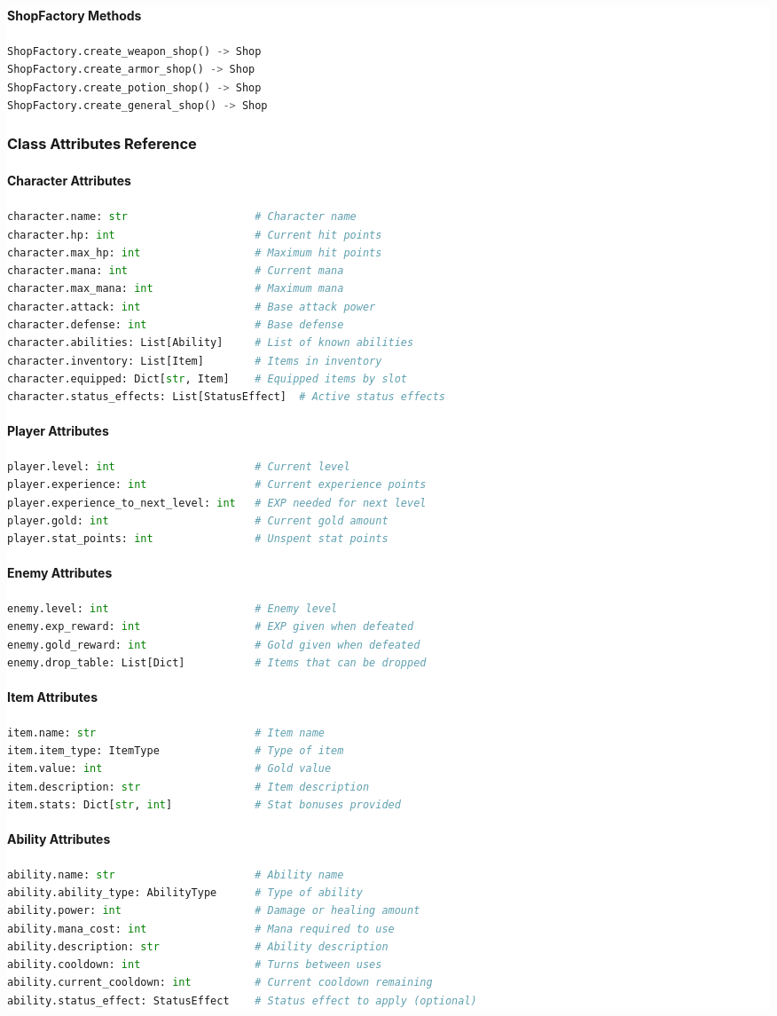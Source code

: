 #### ShopFactory Methods
```python
ShopFactory.create_weapon_shop() -> Shop
ShopFactory.create_armor_shop() -> Shop
ShopFactory.create_potion_shop() -> Shop
ShopFactory.create_general_shop() -> Shop
```

### Class Attributes Reference

#### Character Attributes
```python
character.name: str                    # Character name
character.hp: int                      # Current hit points
character.max_hp: int                  # Maximum hit points
character.mana: int                    # Current mana
character.max_mana: int                # Maximum mana
character.attack: int                  # Base attack power
character.defense: int                 # Base defense
character.abilities: List[Ability]     # List of known abilities
character.inventory: List[Item]        # Items in inventory
character.equipped: Dict[str, Item]    # Equipped items by slot
character.status_effects: List[StatusEffect]  # Active status effects
```

#### Player Attributes
```python
player.level: int                      # Current level
player.experience: int                 # Current experience points
player.experience_to_next_level: int   # EXP needed for next level
player.gold: int                       # Current gold amount
player.stat_points: int                # Unspent stat points
```

#### Enemy Attributes
```python
enemy.level: int                       # Enemy level
enemy.exp_reward: int                  # EXP given when defeated
enemy.gold_reward: int                 # Gold given when defeated
enemy.drop_table: List[Dict]           # Items that can be dropped
```

#### Item Attributes
```python
item.name: str                         # Item name
item.item_type: ItemType               # Type of item
item.value: int                        # Gold value
item.description: str                  # Item description
item.stats: Dict[str, int]             # Stat bonuses provided
```

#### Ability Attributes
```python
ability.name: str                      # Ability name
ability.ability_type: AbilityType      # Type of ability
ability.power: int                     # Damage or healing amount
ability.mana_cost: int                 # Mana required to use
ability.description: str               # Ability description
ability.cooldown: int                  # Turns between uses
ability.current_cooldown: int          # Current cooldown remaining
ability.status_effect: StatusEffect    # Status effect to apply (optional)
```
